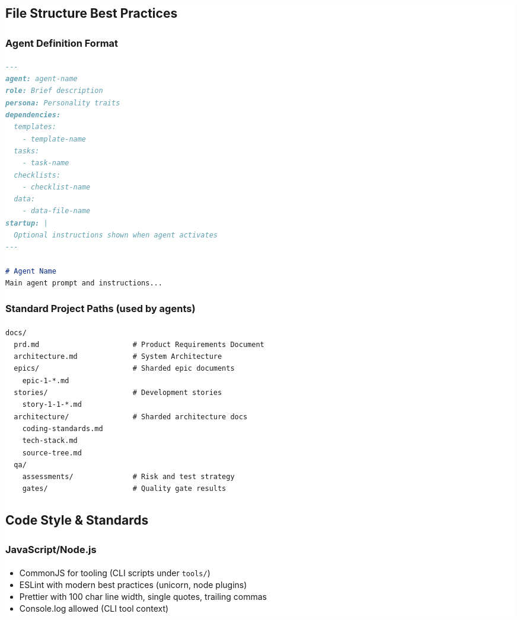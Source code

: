 ## File Structure Best Practices

### Agent Definition Format
```markdown
---
agent: agent-name
role: Brief description
persona: Personality traits
dependencies:
  templates:
    - template-name
  tasks:
    - task-name
  checklists:
    - checklist-name
  data:
    - data-file-name
startup: |
  Optional instructions shown when agent activates
---

# Agent Name
Main agent prompt and instructions...
```

### Standard Project Paths (used by agents)
```
docs/
  prd.md                      # Product Requirements Document
  architecture.md             # System Architecture
  epics/                      # Sharded epic documents
    epic-1-*.md
  stories/                    # Development stories
    story-1-1-*.md
  architecture/               # Sharded architecture docs
    coding-standards.md
    tech-stack.md
    source-tree.md
  qa/
    assessments/              # Risk and test strategy
    gates/                    # Quality gate results
```

## Code Style & Standards

### JavaScript/Node.js
- CommonJS for tooling (CLI scripts under `tools/`)
- ESLint with modern best practices (unicorn, node plugins)
- Prettier with 100 char line width, single quotes, trailing commas
- Console.log allowed (CLI tool context)
